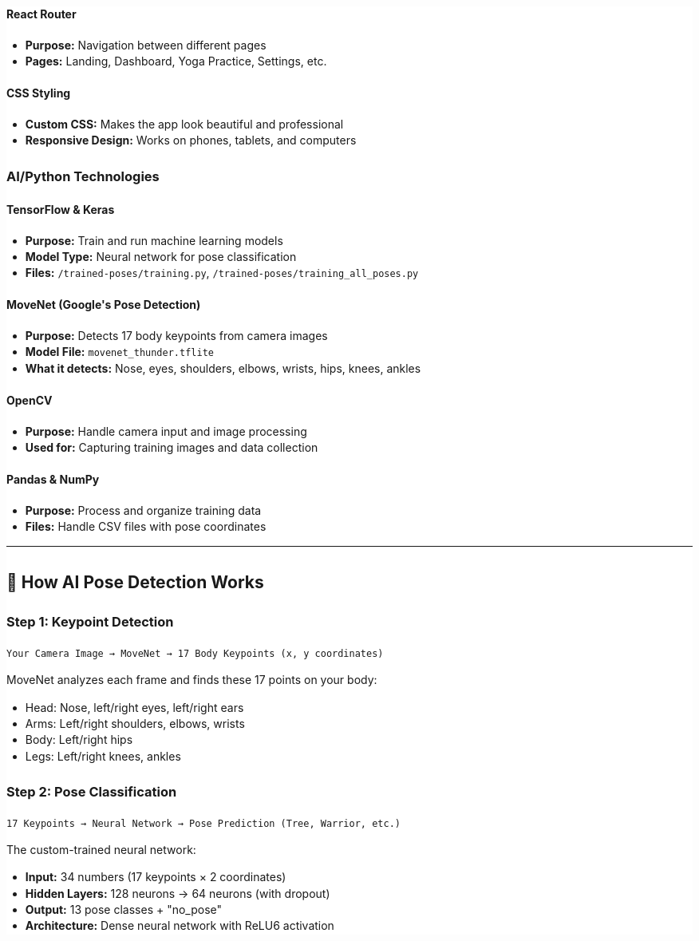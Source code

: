 #### **React Router**
- **Purpose:** Navigation between different pages
- **Pages:** Landing, Dashboard, Yoga Practice, Settings, etc.

#### **CSS Styling**
- **Custom CSS:** Makes the app look beautiful and professional
- **Responsive Design:** Works on phones, tablets, and computers

### **AI/Python Technologies**

#### **TensorFlow & Keras**
- **Purpose:** Train and run machine learning models
- **Model Type:** Neural network for pose classification
- **Files:** `/trained-poses/training.py`, `/trained-poses/training_all_poses.py`

#### **MoveNet (Google's Pose Detection)**
- **Purpose:** Detects 17 body keypoints from camera images
- **Model File:** `movenet_thunder.tflite`
- **What it detects:** Nose, eyes, shoulders, elbows, wrists, hips, knees, ankles

#### **OpenCV**
- **Purpose:** Handle camera input and image processing
- **Used for:** Capturing training images and data collection

#### **Pandas & NumPy**
- **Purpose:** Process and organize training data
- **Files:** Handle CSV files with pose coordinates

---

## 🤖 How AI Pose Detection Works

### **Step 1: Keypoint Detection**
```
Your Camera Image → MoveNet → 17 Body Keypoints (x, y coordinates)
```
MoveNet analyzes each frame and finds these 17 points on your body:
- Head: Nose, left/right eyes, left/right ears
- Arms: Left/right shoulders, elbows, wrists  
- Body: Left/right hips
- Legs: Left/right knees, ankles

### **Step 2: Pose Classification**
```
17 Keypoints → Neural Network → Pose Prediction (Tree, Warrior, etc.)
```

The custom-trained neural network:
- **Input:** 34 numbers (17 keypoints × 2 coordinates)
- **Hidden Layers:** 128 neurons → 64 neurons (with dropout)
- **Output:** 13 pose classes + "no_pose"
- **Architecture:** Dense neural network with ReLU6 activation
